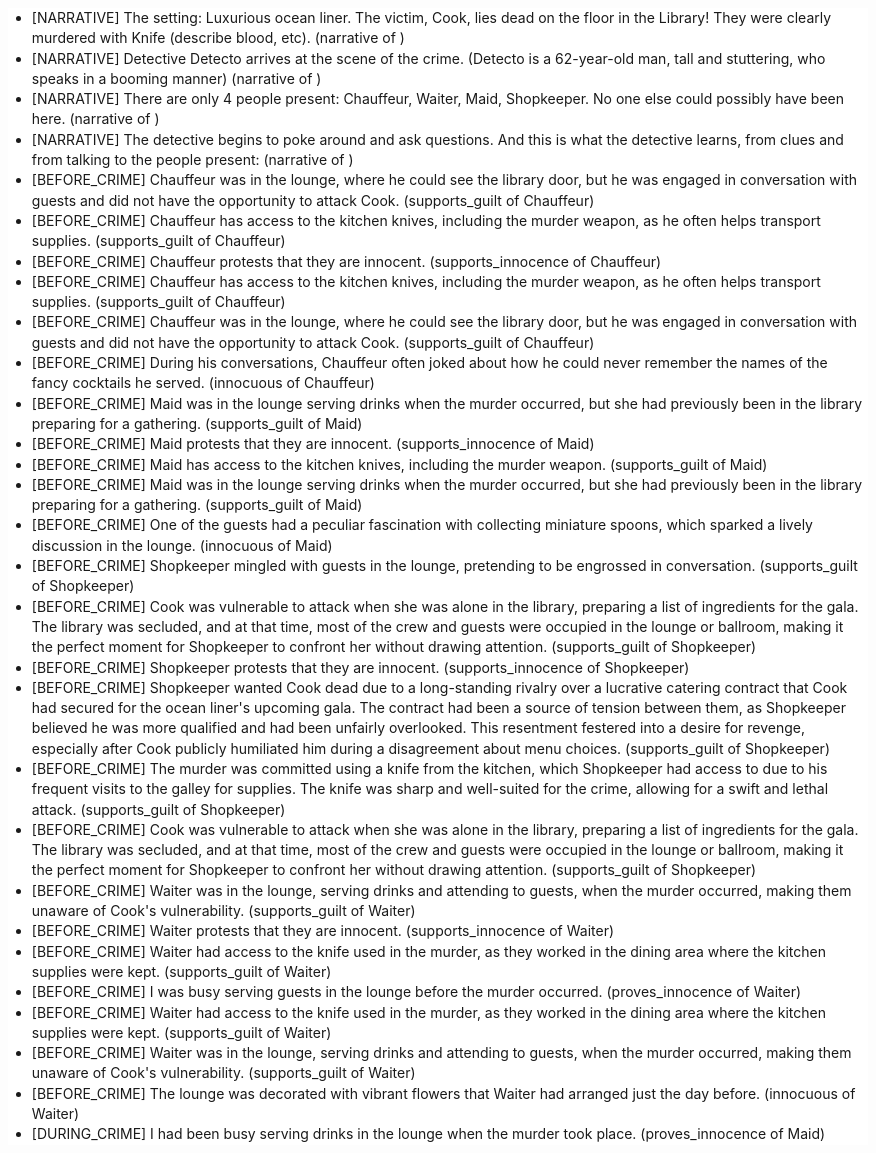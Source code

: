 * [NARRATIVE]	 The setting: Luxurious ocean liner. The victim, Cook, lies dead on the floor in the Library! They were clearly murdered with Knife (describe blood, etc). (narrative of )
* [NARRATIVE]	 Detective Detecto arrives at the scene of the crime. (Detecto is a 62-year-old man, tall and stuttering, who speaks in a booming manner) (narrative of )
* [NARRATIVE]	 There are only 4 people present: Chauffeur, Waiter, Maid, Shopkeeper. No one else could possibly have been here. (narrative of )
* [NARRATIVE]	 The detective begins to poke around and ask questions. And this is what the detective learns, from clues and from talking to the people present: (narrative of )
* [BEFORE_CRIME]	 Chauffeur was in the lounge, where he could see the library door, but he was engaged in conversation with guests and did not have the opportunity to attack Cook. (supports_guilt of Chauffeur)
* [BEFORE_CRIME]	 Chauffeur has access to the kitchen knives, including the murder weapon, as he often helps transport supplies. (supports_guilt of Chauffeur)
* [BEFORE_CRIME]	 Chauffeur protests that they are innocent. (supports_innocence of Chauffeur)
* [BEFORE_CRIME]	 Chauffeur has access to the kitchen knives, including the murder weapon, as he often helps transport supplies. (supports_guilt of Chauffeur)
* [BEFORE_CRIME]	 Chauffeur was in the lounge, where he could see the library door, but he was engaged in conversation with guests and did not have the opportunity to attack Cook. (supports_guilt of Chauffeur)
* [BEFORE_CRIME]	 During his conversations, Chauffeur often joked about how he could never remember the names of the fancy cocktails he served. (innocuous of Chauffeur)
* [BEFORE_CRIME]	 Maid was in the lounge serving drinks when the murder occurred, but she had previously been in the library preparing for a gathering. (supports_guilt of Maid)
* [BEFORE_CRIME]	 Maid protests that they are innocent. (supports_innocence of Maid)
* [BEFORE_CRIME]	 Maid has access to the kitchen knives, including the murder weapon. (supports_guilt of Maid)
* [BEFORE_CRIME]	 Maid was in the lounge serving drinks when the murder occurred, but she had previously been in the library preparing for a gathering. (supports_guilt of Maid)
* [BEFORE_CRIME]	 One of the guests had a peculiar fascination with collecting miniature spoons, which sparked a lively discussion in the lounge. (innocuous of Maid)
* [BEFORE_CRIME]	 Shopkeeper mingled with guests in the lounge, pretending to be engrossed in conversation. (supports_guilt of Shopkeeper)
* [BEFORE_CRIME]	 Cook was vulnerable to attack when she was alone in the library, preparing a list of ingredients for the gala. The library was secluded, and at that time, most of the crew and guests were occupied in the lounge or ballroom, making it the perfect moment for Shopkeeper to confront her without drawing attention. (supports_guilt of Shopkeeper)
* [BEFORE_CRIME]	 Shopkeeper protests that they are innocent. (supports_innocence of Shopkeeper)
* [BEFORE_CRIME]	 Shopkeeper wanted Cook dead due to a long-standing rivalry over a lucrative catering contract that Cook had secured for the ocean liner's upcoming gala. The contract had been a source of tension between them, as Shopkeeper believed he was more qualified and had been unfairly overlooked. This resentment festered into a desire for revenge, especially after Cook publicly humiliated him during a disagreement about menu choices. (supports_guilt of Shopkeeper)
* [BEFORE_CRIME]	 The murder was committed using a knife from the kitchen, which Shopkeeper had access to due to his frequent visits to the galley for supplies. The knife was sharp and well-suited for the crime, allowing for a swift and lethal attack. (supports_guilt of Shopkeeper)
* [BEFORE_CRIME]	 Cook was vulnerable to attack when she was alone in the library, preparing a list of ingredients for the gala. The library was secluded, and at that time, most of the crew and guests were occupied in the lounge or ballroom, making it the perfect moment for Shopkeeper to confront her without drawing attention. (supports_guilt of Shopkeeper)
* [BEFORE_CRIME]	 Waiter was in the lounge, serving drinks and attending to guests, when the murder occurred, making them unaware of Cook's vulnerability. (supports_guilt of Waiter)
* [BEFORE_CRIME]	 Waiter protests that they are innocent. (supports_innocence of Waiter)
* [BEFORE_CRIME]	 Waiter had access to the knife used in the murder, as they worked in the dining area where the kitchen supplies were kept. (supports_guilt of Waiter)
* [BEFORE_CRIME]	 I was busy serving guests in the lounge before the murder occurred. (proves_innocence of Waiter)
* [BEFORE_CRIME]	 Waiter had access to the knife used in the murder, as they worked in the dining area where the kitchen supplies were kept. (supports_guilt of Waiter)
* [BEFORE_CRIME]	 Waiter was in the lounge, serving drinks and attending to guests, when the murder occurred, making them unaware of Cook's vulnerability. (supports_guilt of Waiter)
* [BEFORE_CRIME]	 The lounge was decorated with vibrant flowers that Waiter had arranged just the day before. (innocuous of Waiter)
* [DURING_CRIME]	 I had been busy serving drinks in the lounge when the murder took place. (proves_innocence of Maid)